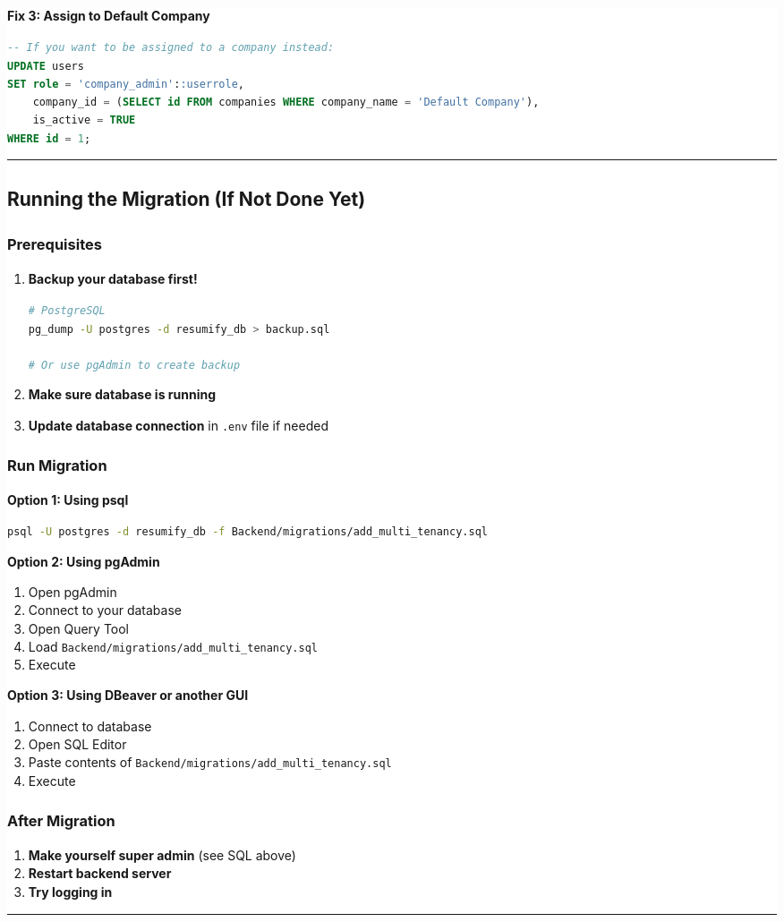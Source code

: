 **Fix 3: Assign to Default Company**

```sql
-- If you want to be assigned to a company instead:
UPDATE users
SET role = 'company_admin'::userrole,
    company_id = (SELECT id FROM companies WHERE company_name = 'Default Company'),
    is_active = TRUE
WHERE id = 1;
```

---

## Running the Migration (If Not Done Yet)

### Prerequisites

1. **Backup your database first!**
   ```bash
   # PostgreSQL
   pg_dump -U postgres -d resumify_db > backup.sql

   # Or use pgAdmin to create backup
   ```

2. **Make sure database is running**

3. **Update database connection** in `.env` file if needed

### Run Migration

**Option 1: Using psql**

```bash
psql -U postgres -d resumify_db -f Backend/migrations/add_multi_tenancy.sql
```

**Option 2: Using pgAdmin**
1. Open pgAdmin
2. Connect to your database
3. Open Query Tool
4. Load `Backend/migrations/add_multi_tenancy.sql`
5. Execute

**Option 3: Using DBeaver or another GUI**
1. Connect to database
2. Open SQL Editor
3. Paste contents of `Backend/migrations/add_multi_tenancy.sql`
4. Execute

### After Migration

1. **Make yourself super admin** (see SQL above)
2. **Restart backend server**
3. **Try logging in**

---